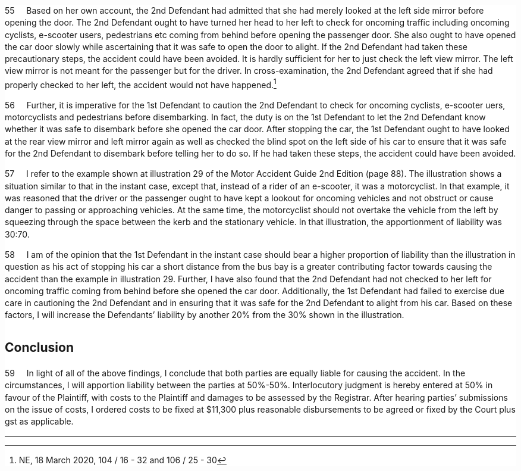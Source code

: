 55     Based on her own account, the 2nd Defendant had admitted that she had merely looked at the left side mirror before opening the door. The 2nd Defendant ought to have turned her head to her left to check for oncoming traffic including oncoming cyclists, e-scooter users, pedestrians etc coming from behind before opening the passenger door. She also ought to have opened the car door slowly while ascertaining that it was safe to open the door to alight. If the 2nd Defendant had taken these precautionary steps, the accident could have been avoided. It is hardly sufficient for her to just check the left view mirror. The left view mirror is not meant for the passenger but for the driver. In cross-examination, the 2nd Defendant agreed that if she had properly checked to her left, the accident would not have happened.[^49]

56     Further, it is imperative for the 1st Defendant to caution the 2nd Defendant to check for oncoming cyclists, e-scooter uers, motorcyclists and pedestrians before disembarking. In fact, the duty is on the 1st Defendant to let the 2nd Defendant know whether it was safe to disembark before she opened the car door. After stopping the car, the 1st Defendant ought to have looked at the rear view mirror and left mirror again as well as checked the blind spot on the left side of his car to ensure that it was safe for the 2nd Defendant to disembark before telling her to do so. If he had taken these steps, the accident could have been avoided.

57     I refer to the example shown at illustration 29 of the Motor Accident Guide 2nd Edition (page 88). The illustration shows a situation similar to that in the instant case, except that, instead of a rider of an e-scooter, it was a motorcyclist. In that example, it was reasoned that the driver or the passenger ought to have kept a lookout for oncoming vehicles and not obstruct or cause danger to passing or approaching vehicles. At the same time, the motorcyclist should not overtake the vehicle from the left by squeezing through the space between the kerb and the stationary vehicle. In that illustration, the apportionment of liability was 30:70.

58     I am of the opinion that the 1st Defendant in the instant case should bear a higher proportion of liability than the illustration in question as his act of stopping his car a short distance from the bus bay is a greater contributing factor towards causing the accident than the example in illustration 29. Further, I have also found that the 2nd Defendant had not checked to her left for oncoming traffic coming from behind before she opened the car door. Additionally, the 1st Defendant had failed to exercise due care in cautioning the 2nd Defendant and in ensuring that it was safe for the 2nd Defendant to alight from his car. Based on these factors, I will increase the Defendants’ liability by another 20% from the 30% shown in the illustration.

## Conclusion

59     In light of all of the above findings, I conclude that both parties are equally liable for causing the accident. In the circumstances, I will apportion liability between the parties at 50%-50%. Interlocutory judgment is hereby entered at 50% in favour of the Plaintiff, with costs to the Plaintiff and damages to be assessed by the Registrar. After hearing parties’ submissions on the issue of costs, I ordered costs to be fixed at $11,300 plus reasonable disbursements to be agreed or fixed by the Court plus gst as applicable.

* * *

[^1]: Bundle of Affidaivts of evidence in chief (“BA”) BA 3 \[11\]

[^2]: BA 2 \[8\]

[^3]: BA 2 \[6\], \[7\]

[^4]: BA 2 \[8\]

[^5]: BA 50 \[5\]

[^6]: BA 20 \[5\], \[11\]

[^7]: Bundle of Pleadings (“BP”) 3 - 4

[^8]: BA 2 \[6\]

[^9]: BA 2 \[11\]

[^10]: BA 2 \[11\]

[^11]: See Agreed Bundle of Documents (“AB”) 28

[^12]: See AB 31

[^13]: Notes of Evidence (“NE”), 18 March 2020, 6 / 2-24


[^14]: NE, 18 March 2020, 6 / 25-29
[^15]: AB 31
[^16]: AB 22-28.
[^17]: NE, 18 March 2020. 45 / 16 – 32 and 46 / 1 - 25
[^18]: See the Plaintiff’s affidavit of evidence in chief (BA 2 \[6\]) where he said “the rush hour traffic was very heavy” and 2nd Defendant’s police report at BA 54 in which she has indicated the “traffic volume” as “heavy”.
[^19]: BP 3 \[4\]
[^20]: BA 2 \[7\]
[^21]: NE, 18 March 2020, 9 / 6 – 32, 10 / 1 - 5
[^22]: BA 2 \[8\]
[^23]: BA 29
[^24]: BA 20 \[6\]
[^25]: See also 2nd Defendant’s police report BA 55
[^26]: NE, 18 March 2020, 48 / 23 – 32, 49 / 1 - 3
[^27]: NE, 18 March 2020, 43 / 7 – 14
[^28]: NE, 18 March 2020, 113 / 3 - 11
[^29]: BA 3 at \[12\]. See 2AB 31
[^30]: NE, 18 March 2020, 34 / 15 – 28
[^31]: NE, 18 March 2020, 34 / 30 – 31
[^32]: NE, 18 March 2020 41 / 24 – 30
[^33]: 2AB-16.
[^34]: NE, 18 March 2020, 27 / 2 – 6
[^35]: See Defendant’s Bundle of Authorities (“DBOA”) Tab D.
[^36]: See DBOA Tab A
[^37]: NE, 18 March 2020 68 / 24 – 25
[^38]: NE, 18 March 2020, 48 / 16 - 19 and 23 – 25
[^39]: NE, 18 March 2020, 55 / 19 - 23
[^40]: NE, 18 March 2020, 60 / 21 – 23
[^41]: NE, 18 March 2020, 61 / 4 – 5
[^42]: BP 4 to 5
[^43]: NE, 18 March 2020, 63 / 25 – 27
[^44]: NE, 18 March 2020, 86 / 29 – 32 and 87 / 1 – 3
[^45]: NE, 18 March 2020, 63 / 28 – 31
[^46]: NE, 18 March 2020, 74 / 27 - 29
[^47]: NE, 18 March 2020, 102 / 18 – 22
[^48]: NE, 18 March 2020, 115 / 17 – 21
[^49]: NE, 18 March 2020, 104 / 16 - 32 and 106 / 25 - 30
